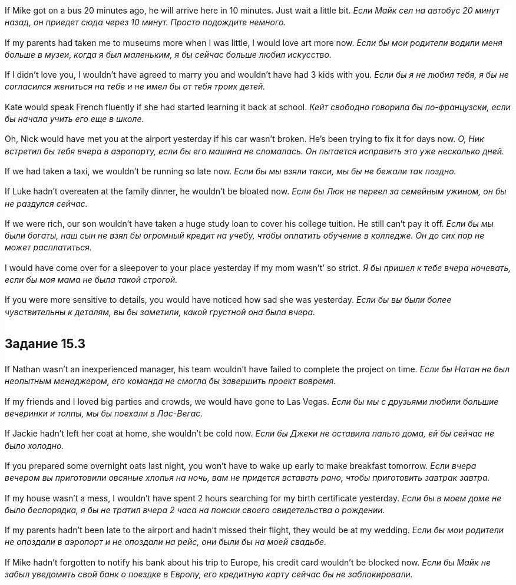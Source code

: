 If Mike got on a bus 20 minutes ago, he will arrive here in 10 minutes. Just wait a little bit. *Если Майк сел на автобус 20 минут назад, он приедет сюда через 10 минут. Просто подождите немного.*

If my parents had taken me to museums more when I was little, I would love art more now. *Если бы мои родители водили меня больше в музеи, когда я был маленьким, я бы сейчас больше любил искусство.*

If I didn’t love you, I wouldn’t have agreed to marry you and wouldn’t have had 3 kids with you. *Если бы я не любил тебя, я бы не согласился жениться на тебе и не имел бы от тебя троих детей.*

Kate would speak French fluently if she had started learning it back at school. *Кейт свободно говорила бы по-французски, если бы начала учить его еще в школе.*

Oh, Nick would have met you at the airport yesterday if his car wasn’t broken. He’s been trying to fix it for days now. *О, Ник встретил бы тебя вчера в аэропорту, если бы его машина не сломалась. Он пытается исправить это уже несколько дней.*

If we had taken a taxi, we wouldn’t be running so late now. *Если бы мы взяли такси, мы бы не бежали так поздно.*

If Luke hadn’t overeaten at the family dinner, he wouldn’t be bloated now. *Если бы Люк не переел за семейным ужином, он бы не раздулся сейчас.*

If we were rich, our son wouldn’t have taken a huge study loan to cover his college tuition. He still can’t pay it off. *Если бы мы были богаты, наш сын не взял бы огромный кредит на учебу, чтобы оплатить обучение в колледже. Он до сих пор не может расплатиться.*

I would have come over for a sleepover to your place yesterday if my mom wasn’t’ so strict. *Я бы пришел к тебе вчера ночевать, если бы моя мама не была такой строгой.*

If you were more sensitive to details, you would have noticed how sad she was yesterday. *Если бы вы были более чувствительны к деталям, вы бы заметили, какой грустной она была вчера.*

## Задание 15.3

If Nathan wasn’t an inexperienced manager, his team wouldn’t have failed to complete the project on time. *Если бы Натан не был неопытным менеджером, его команда не смогла бы завершить проект вовремя.*

If my friends and I loved big parties and crowds, we would have gone to Las Vegas. *Если бы мы с друзьями любили большие вечеринки и толпы, мы бы поехали в Лас-Вегас.*

If Jackie hadn’t left her coat at home, she wouldn’t be cold now. *Если бы Джеки не оставила пальто дома, ей бы сейчас не было холодно.*

If you prepared some overnight oats last night, you won’t have to wake up early to make breakfast tomorrow. *Если вчера вечером вы приготовили овсяные хлопья на ночь, вам не придется вставать рано, чтобы приготовить завтрак завтра.*

If my house wasn’t a mess, I wouldn’t have spent 2 hours searching for my birth certificate yesterday. *Если бы в моем доме не было беспорядка, я бы не тратил вчера 2 часа на поиски своего свидетельства о рождении.*

If my parents hadn’t been late to the airport and hadn’t missed their flight, they would be at my wedding. *Если бы мои родители не опоздали в аэропорт и не опоздали на рейс, они были бы на моей свадьбе.*

If Mike hadn’t forgotten to notify his bank about his trip to Europe, his credit card wouldn’t be blocked now. *Если бы Майк не забыл уведомить свой банк о поездке в Европу, его кредитную карту сейчас бы не заблокировали.*
